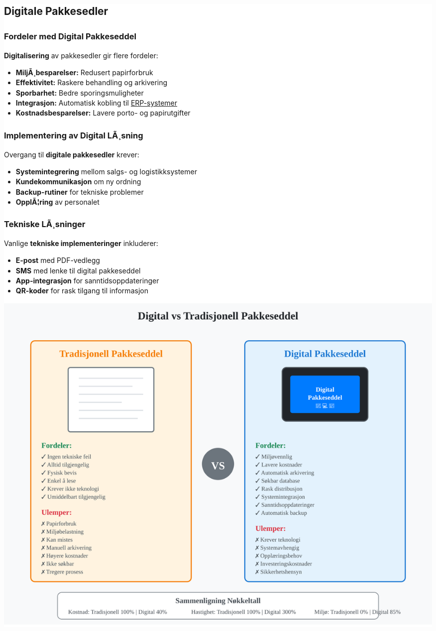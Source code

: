 ## Digitale Pakkesedler

### Fordeler med Digital Pakkeseddel

**Digitalisering** av pakkesedler gir flere fordeler:

* **MiljÃ¸besparelser:** Redusert papirforbruk
* **Effektivitet:** Raskere behandling og arkivering
* **Sporbarhet:** Bedre sporingsmuligheter
* **Integrasjon:** Automatisk kobling til [ERP-systemer](/blogs/regnskap/hva-er-erp-system "Hva er ERP-system? Komplett Guide til Forretningsmessig Integrasjon")
* **Kostnadsbesparelser:** Lavere porto- og papirutgifter

### Implementering av Digital LÃ¸sning

Overgang til **digitale pakkesedler** krever:

* **Systemintegrering** mellom salgs- og logistikksystemer
* **Kundekommunikasjon** om ny ordning
* **Backup-rutiner** for tekniske problemer
* **OpplÃ¦ring** av personalet

### Tekniske LÃ¸sninger

Vanlige **tekniske implementeringer** inkluderer:

* **E-post** med PDF-vedlegg
* **SMS** med lenke til digital pakkeseddel
* **App-integrasjon** for sanntidsoppdateringer
* **QR-koder** for rask tilgang til informasjon

![Sammenligning mellom tradisjonelle og digitale pakkeseddellÃ¸sninger](digital-vs-tradisjonell-pakkeseddel.svg)
